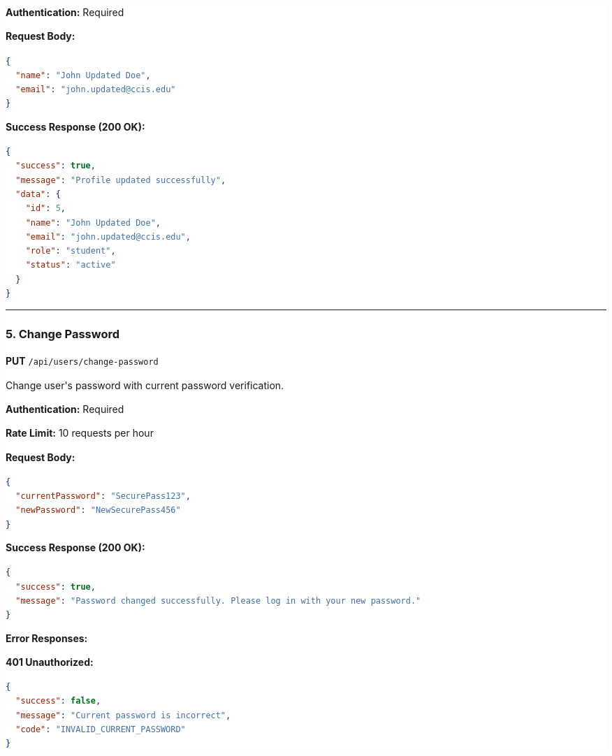 **Authentication:** Required

**Request Body:**
```json
{
  "name": "John Updated Doe",
  "email": "john.updated@ccis.edu"
}
```

**Success Response (200 OK):**
```json
{
  "success": true,
  "message": "Profile updated successfully",
  "data": {
    "id": 5,
    "name": "John Updated Doe",
    "email": "john.updated@ccis.edu",
    "role": "student",
    "status": "active"
  }
}
```

---

### 5. Change Password

**PUT** `/api/users/change-password`

Change user's password with current password verification.

**Authentication:** Required

**Rate Limit:** 10 requests per hour

**Request Body:**
```json
{
  "currentPassword": "SecurePass123",
  "newPassword": "NewSecurePass456"
}
```

**Success Response (200 OK):**
```json
{
  "success": true,
  "message": "Password changed successfully. Please log in with your new password."
}
```

**Error Responses:**

**401 Unauthorized:**
```json
{
  "success": false,
  "message": "Current password is incorrect",
  "code": "INVALID_CURRENT_PASSWORD"
}
```
